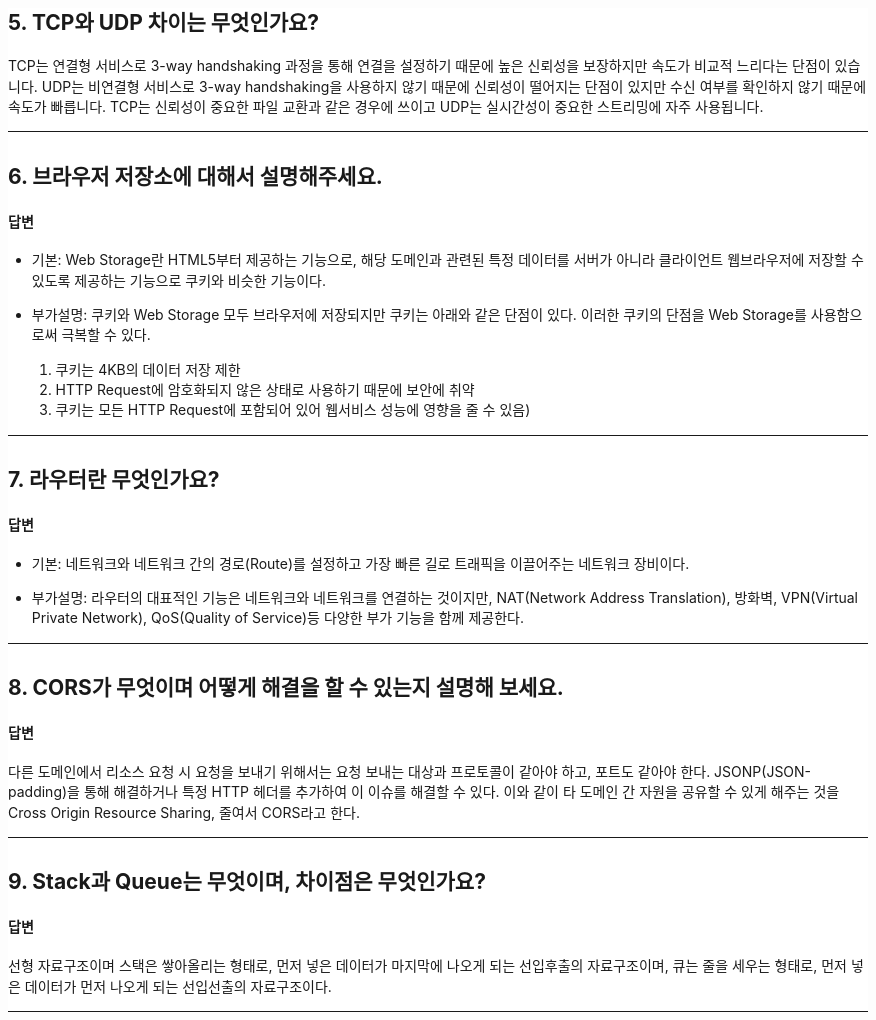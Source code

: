 
## 5. TCP와 UDP 차이는 무엇인가요?

TCP는 연결형 서비스로 3-way handshaking 과정을 통해 연결을 설정하기 때문에 높은 신뢰성을 보장하지만 속도가 비교적 느리다는 단점이 있습니다. UDP는 비연결형 서비스로 3-way handshaking을 사용하지 않기 때문에 신뢰성이 떨어지는 단점이 있지만 수신 여부를 확인하지 않기 때문에 속도가 빠릅니다. TCP는 신뢰성이 중요한 파일 교환과 같은 경우에 쓰이고 UDP는 실시간성이 중요한 스트리밍에 자주 사용됩니다.

---

## 6. 브라우저 저장소에 대해서 설명해주세요.

#### 답변

- 기본: Web Storage란 HTML5부터 제공하는 기능으로, 해당 도메인과 관련된 특정 데이터를 서버가 아니라 클라이언트 웹브라우저에 저장할 수 있도록 제공하는 기능으로 쿠키와 비슷한 기능이다.

- 부가설명: 쿠키와 Web Storage 모두 브라우저에 저장되지만 쿠키는 아래와 같은 단점이 있다. 이러한 쿠키의 단점을 Web Storage를 사용함으로써 극복할 수 있다.

  1. 쿠키는 4KB의 데이터 저장 제한
  2. HTTP Request에 암호화되지 않은 상태로 사용하기 때문에 보안에 취약
  3. 쿠키는 모든 HTTP Request에 포함되어 있어 웹서비스 성능에 영향을 줄 수 있음)

---

## 7. 라우터란 무엇인가요?

#### 답변

- 기본: 네트워크와 네트워크 간의 경로(Route)를 설정하고 가장 빠른 길로 트래픽을 이끌어주는 네트워크 장비이다.

- 부가설명: 라우터의 대표적인 기능은 네트워크와 네트워크를 연결하는 것이지만, NAT(Network Address Translation), 방화벽, VPN(Virtual Private Network), QoS(Quality of Service)등 다양한 부가 기능을 함께 제공한다.

---

## 8. CORS가 무엇이며 어떻게 해결을 할 수 있는지 설명해 보세요.

#### 답변

다른 도메인에서 리소스 요청 시 요청을 보내기 위해서는 요청 보내는 대상과 프로토콜이 같아야 하고, 포트도 같아야 한다. JSONP(JSON-padding)을 통해 해결하거나 특정 HTTP 헤더를 추가하여 이 이슈를 해결할 수 있다. 이와 같이 타 도메인 간 자원을 공유할 수 있게 해주는 것을 Cross Origin Resource Sharing, 줄여서 CORS라고 한다.

---

## 9. Stack과 Queue는 무엇이며, 차이점은 무엇인가요?

#### 답변

선형 자료구조이며
스택은 쌓아올리는 형태로, 먼저 넣은 데이터가 마지막에 나오게 되는 선입후출의 자료구조이며,
큐는 줄을 세우는 형태로, 먼저 넣은 데이터가 먼저 나오게 되는 선입선출의 자료구조이다.

---